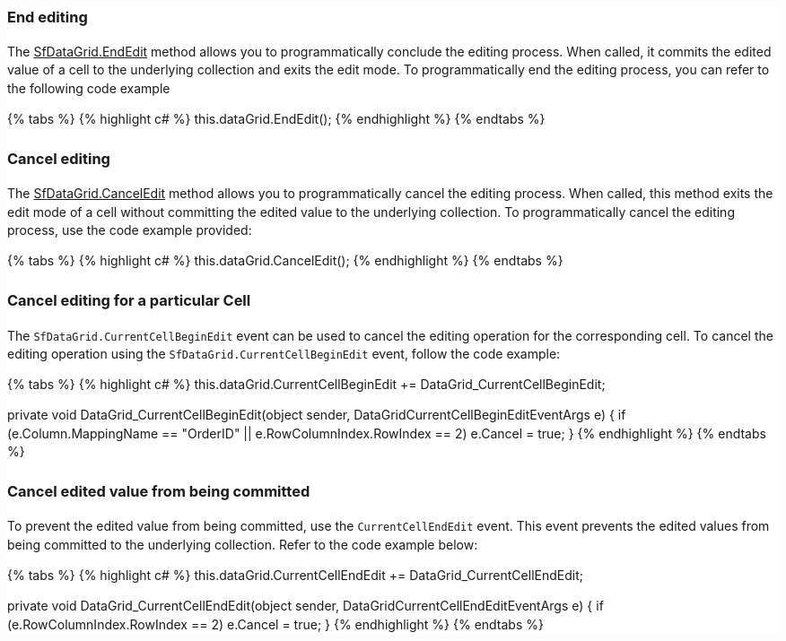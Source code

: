 ### End editing

The [SfDataGrid.EndEdit](https://help.syncfusion.com/cr/maui/Syncfusion.Maui.DataGrid.SfDataGrid.html#Syncfusion_Maui_DataGrid_SfDataGrid_EndEdit) method allows you to programmatically conclude the editing process. When called, it commits the edited value of a cell to the underlying collection and exits the edit mode. To programmatically end the editing process, you can refer to the following code example

{% tabs %}
{% highlight c# %}
this.dataGrid.EndEdit();
{% endhighlight %}
{% endtabs %}

### Cancel editing

The [SfDataGrid.CancelEdit](https://help.syncfusion.com/cr/maui/Syncfusion.Maui.DataGrid.SfDataGrid.html#Syncfusion_Maui_DataGrid_SfDataGrid_CancelEdit) method allows you to programmatically cancel the editing process. When called, this method exits the edit mode of a cell without committing the edited value to the underlying collection. To programmatically cancel the editing process, use the code example provided:

{% tabs %}
{% highlight c# %}
this.dataGrid.CancelEdit();
{% endhighlight %}
{% endtabs %}

### Cancel editing for a particular Cell

The `SfDataGrid.CurrentCellBeginEdit` event can be used to cancel the editing operation for the corresponding cell. To cancel the editing operation using the `SfDataGrid.CurrentCellBeginEdit` event, follow the code example:

{% tabs %}
{% highlight c# %}
this.dataGrid.CurrentCellBeginEdit += DataGrid_CurrentCellBeginEdit;

private void DataGrid_CurrentCellBeginEdit(object sender, DataGridCurrentCellBeginEditEventArgs e)
{
    if (e.Column.MappingName == "OrderID" || e.RowColumnIndex.RowIndex == 2)
        e.Cancel = true;
}
{% endhighlight %}
{% endtabs %}

### Cancel edited value from being committed

To prevent the edited value from being committed, use the `CurrentCellEndEdit` event. This event prevents the edited values from being committed to the underlying collection. Refer to the code example below:

{% tabs %}
{% highlight c# %}
this.dataGrid.CurrentCellEndEdit += DataGrid_CurrentCellEndEdit;

private void DataGrid_CurrentCellEndEdit(object sender, DataGridCurrentCellEndEditEventArgs e)
{
    if (e.RowColumnIndex.RowIndex == 2)
        e.Cancel = true;
}
{% endhighlight %}
{% endtabs %}